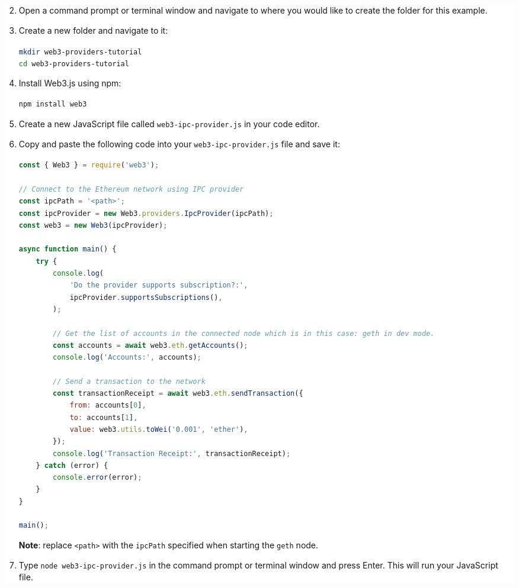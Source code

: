 2. Open a command prompt or terminal window and navigate to where you would like to create the folder for this example.
3. Create a new folder and navigate to it:

    ```sh
    mkdir web3-providers-tutorial
    cd web3-providers-tutorial
    ```

4. Install Web3.js using npm:

    ```sh
    npm install web3
    ```

5. Create a new JavaScript file called `web3-ipc-provider.js` in your code editor.
6. Copy and paste the following code into your `web3-ipc-provider.js` file and save it:

    ```js
    const { Web3 } = require('web3');

    // Connect to the Ethereum network using IPC provider
    const ipcPath = '<path>';
    const ipcProvider = new Web3.providers.IpcProvider(ipcPath);
    const web3 = new Web3(ipcProvider);

    async function main() {
    	try {
    		console.log(
    			'Do the provider supports subscription?:',
    			ipcProvider.supportsSubscriptions(),
    		);

    		// Get the list of accounts in the connected node which is in this case: geth in dev mode.
    		const accounts = await web3.eth.getAccounts();
    		console.log('Accounts:', accounts);

    		// Send a transaction to the network
    		const transactionReceipt = await web3.eth.sendTransaction({
    			from: accounts[0],
    			to: accounts[1],
    			value: web3.utils.toWei('0.001', 'ether'),
    		});
    		console.log('Transaction Receipt:', transactionReceipt);
    	} catch (error) {
    		console.error(error);
    	}
    }

    main();
    ```

    **Note**: replace `<path>` with the `ipcPath` specified when starting the `geth` node.

7. Type `node web3-ipc-provider.js` in the command prompt or terminal window and press Enter. This will run your JavaScript file.
